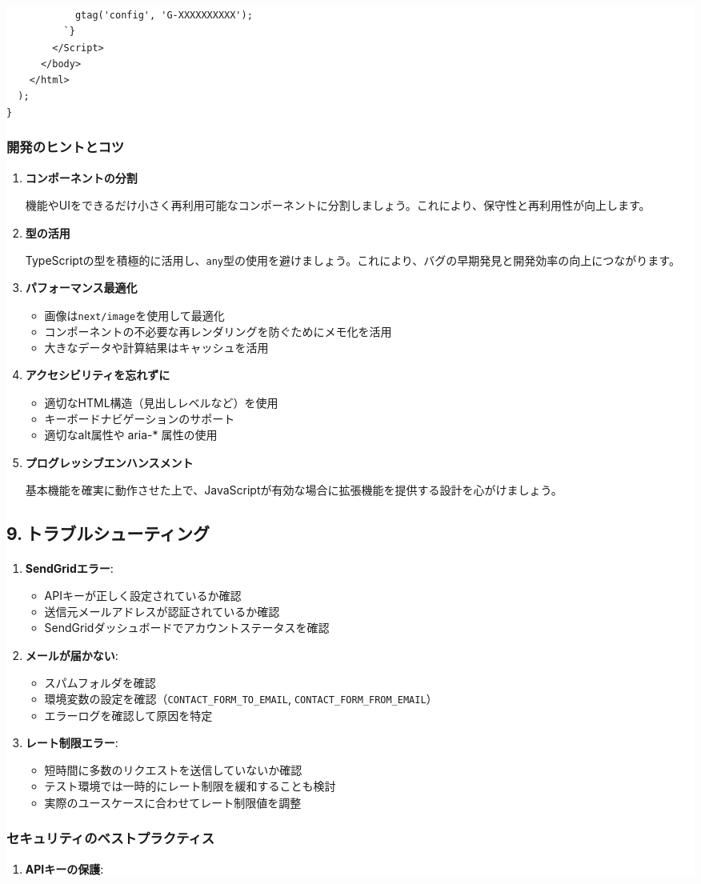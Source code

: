   ```tsx
               gtag('config', 'G-XXXXXXXXXX');
             `}
           </Script>
         </body>
       </html>
     );
   }
   ```

### 開発のヒントとコツ

1. **コンポーネントの分割**

   機能やUIをできるだけ小さく再利用可能なコンポーネントに分割しましょう。これにより、保守性と再利用性が向上します。

2. **型の活用**

   TypeScriptの型を積極的に活用し、`any`型の使用を避けましょう。これにより、バグの早期発見と開発効率の向上につながります。

3. **パフォーマンス最適化**

   - 画像は`next/image`を使用して最適化
   - コンポーネントの不必要な再レンダリングを防ぐためにメモ化を活用
   - 大きなデータや計算結果はキャッシュを活用

4. **アクセシビリティを忘れずに**

   - 適切なHTML構造（見出しレベルなど）を使用
   - キーボードナビゲーションのサポート
   - 適切なalt属性や aria-\* 属性の使用

5. **プログレッシブエンハンスメント**

   基本機能を確実に動作させた上で、JavaScriptが有効な場合に拡張機能を提供する設計を心がけましょう。

## 9. トラブルシューティング

1. **SendGridエラー**:

   - APIキーが正しく設定されているか確認
   - 送信元メールアドレスが認証されているか確認
   - SendGridダッシュボードでアカウントステータスを確認

2. **メールが届かない**:

   - スパムフォルダを確認
   - 環境変数の設定を確認（`CONTACT_FORM_TO_EMAIL`, `CONTACT_FORM_FROM_EMAIL`）
   - エラーログを確認して原因を特定

3. **レート制限エラー**:
   - 短時間に多数のリクエストを送信していないか確認
   - テスト環境では一時的にレート制限を緩和することも検討
   - 実際のユースケースに合わせてレート制限値を調整

### セキュリティのベストプラクティス

1. **APIキーの保護**:
